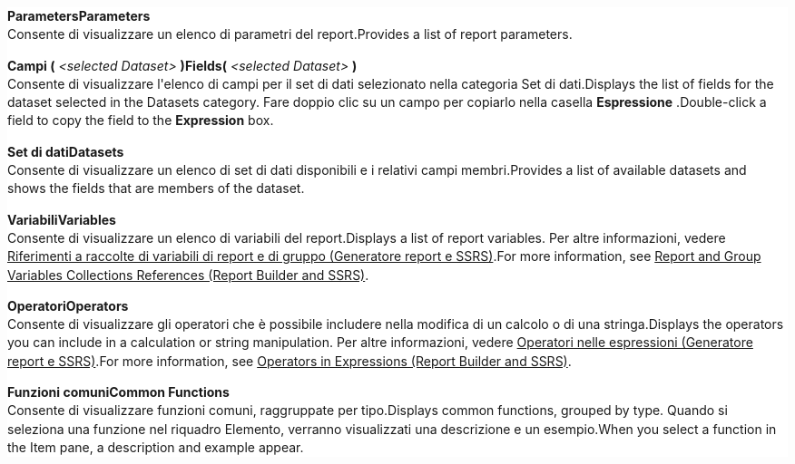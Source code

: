  <span data-ttu-id="39ddf-125">**Parameters**</span><span class="sxs-lookup"><span data-stu-id="39ddf-125">**Parameters**</span></span>  
 <span data-ttu-id="39ddf-126">Consente di visualizzare un elenco di parametri del report.</span><span class="sxs-lookup"><span data-stu-id="39ddf-126">Provides a list of report parameters.</span></span>  
  
 <span data-ttu-id="39ddf-127">**Campi (** _\<selected Dataset>_ **)**</span><span class="sxs-lookup"><span data-stu-id="39ddf-127">**Fields(** _\<selected Dataset>_ **)**</span></span>  
 <span data-ttu-id="39ddf-128">Consente di visualizzare l'elenco di campi per il set di dati selezionato nella categoria Set di dati.</span><span class="sxs-lookup"><span data-stu-id="39ddf-128">Displays the list of fields for the dataset selected in the Datasets category.</span></span> <span data-ttu-id="39ddf-129">Fare doppio clic su un campo per copiarlo nella casella **Espressione** .</span><span class="sxs-lookup"><span data-stu-id="39ddf-129">Double-click a field to copy the field to the **Expression** box.</span></span>  
  
 <span data-ttu-id="39ddf-130">**Set di dati**</span><span class="sxs-lookup"><span data-stu-id="39ddf-130">**Datasets**</span></span>  
 <span data-ttu-id="39ddf-131">Consente di visualizzare un elenco di set di dati disponibili e i relativi campi membri.</span><span class="sxs-lookup"><span data-stu-id="39ddf-131">Provides a list of available datasets and shows the fields that are members of the dataset.</span></span>  
  
 <span data-ttu-id="39ddf-132">**Variabili**</span><span class="sxs-lookup"><span data-stu-id="39ddf-132">**Variables**</span></span>  
 <span data-ttu-id="39ddf-133">Consente di visualizzare un elenco di variabili del report.</span><span class="sxs-lookup"><span data-stu-id="39ddf-133">Displays a list of report variables.</span></span> <span data-ttu-id="39ddf-134">Per altre informazioni, vedere [Riferimenti a raccolte di variabili di report e di gruppo &#40;Generatore report e SSRS&#41;](report-design/built-in-collections-report-and-group-variables-references-report-builder.md).</span><span class="sxs-lookup"><span data-stu-id="39ddf-134">For more information, see [Report and Group Variables Collections References &#40;Report Builder and SSRS&#41;](report-design/built-in-collections-report-and-group-variables-references-report-builder.md).</span></span>  
  
 <span data-ttu-id="39ddf-135">**Operatori**</span><span class="sxs-lookup"><span data-stu-id="39ddf-135">**Operators**</span></span>  
 <span data-ttu-id="39ddf-136">Consente di visualizzare gli operatori che è possibile includere nella modifica di un calcolo o di una stringa.</span><span class="sxs-lookup"><span data-stu-id="39ddf-136">Displays the operators you can include in a calculation or string manipulation.</span></span> <span data-ttu-id="39ddf-137">Per altre informazioni, vedere [Operatori nelle espressioni &#40;Generatore report e SSRS&#41;](report-design/operators-in-expressions-report-builder-and-ssrs.md).</span><span class="sxs-lookup"><span data-stu-id="39ddf-137">For more information, see [Operators in Expressions &#40;Report Builder and SSRS&#41;](report-design/operators-in-expressions-report-builder-and-ssrs.md).</span></span>  
  
 <span data-ttu-id="39ddf-138">**Funzioni comuni**</span><span class="sxs-lookup"><span data-stu-id="39ddf-138">**Common Functions**</span></span>  
 <span data-ttu-id="39ddf-139">Consente di visualizzare funzioni comuni, raggruppate per tipo.</span><span class="sxs-lookup"><span data-stu-id="39ddf-139">Displays common functions, grouped by type.</span></span> <span data-ttu-id="39ddf-140">Quando si seleziona una funzione nel riquadro Elemento, verranno visualizzati una descrizione e un esempio.</span><span class="sxs-lookup"><span data-stu-id="39ddf-140">When you select a function in the Item pane, a description and example appear.</span></span>  
  